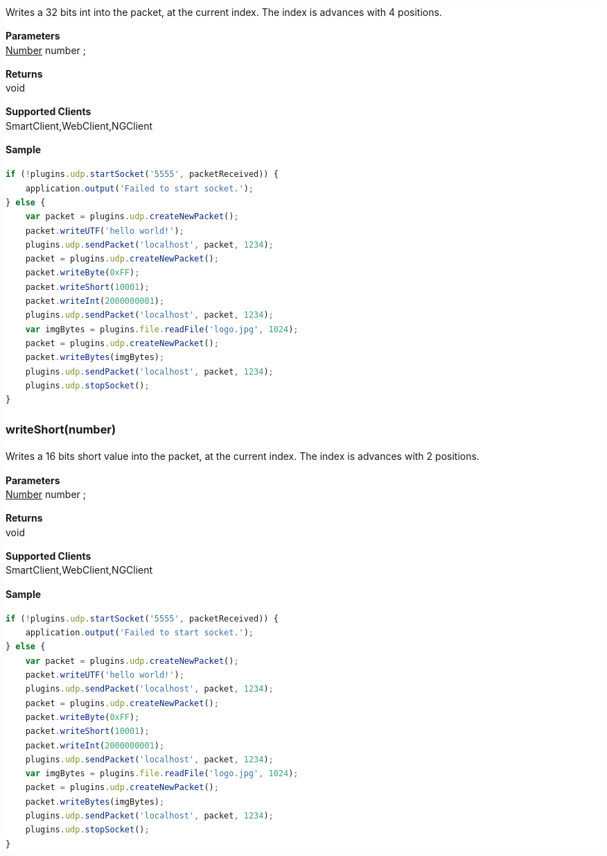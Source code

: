 
Writes a 32 bits int into the packet, at the current index. The index is advances with 4 positions.

**Parameters**\
[Number](../../JSLib/Number.md) number  ;

**Returns**\
void 

**Supported Clients**\
SmartClient,WebClient,NGClient

**Sample**

```javascript
if (!plugins.udp.startSocket('5555', packetReceived)) {
	application.output('Failed to start socket.');
} else {
	var packet = plugins.udp.createNewPacket();
	packet.writeUTF('hello world!');
	plugins.udp.sendPacket('localhost', packet, 1234);
	packet = plugins.udp.createNewPacket();
	packet.writeByte(0xFF);
	packet.writeShort(10001);
	packet.writeInt(2000000001);
	plugins.udp.sendPacket('localhost', packet, 1234);
	var imgBytes = plugins.file.readFile('logo.jpg', 1024);
	packet = plugins.udp.createNewPacket();
	packet.writeBytes(imgBytes);
	plugins.udp.sendPacket('localhost', packet, 1234);
	plugins.udp.stopSocket();
}
```
### writeShort(number)

Writes a 16 bits short value into the packet, at the current index. The index is advances with 2 positions.

**Parameters**\
[Number](../../JSLib/Number.md) number  ;

**Returns**\
void 

**Supported Clients**\
SmartClient,WebClient,NGClient

**Sample**

```javascript
if (!plugins.udp.startSocket('5555', packetReceived)) {
	application.output('Failed to start socket.');
} else {
	var packet = plugins.udp.createNewPacket();
	packet.writeUTF('hello world!');
	plugins.udp.sendPacket('localhost', packet, 1234);
	packet = plugins.udp.createNewPacket();
	packet.writeByte(0xFF);
	packet.writeShort(10001);
	packet.writeInt(2000000001);
	plugins.udp.sendPacket('localhost', packet, 1234);
	var imgBytes = plugins.file.readFile('logo.jpg', 1024);
	packet = plugins.udp.createNewPacket();
	packet.writeBytes(imgBytes);
	plugins.udp.sendPacket('localhost', packet, 1234);
	plugins.udp.stopSocket();
}
```